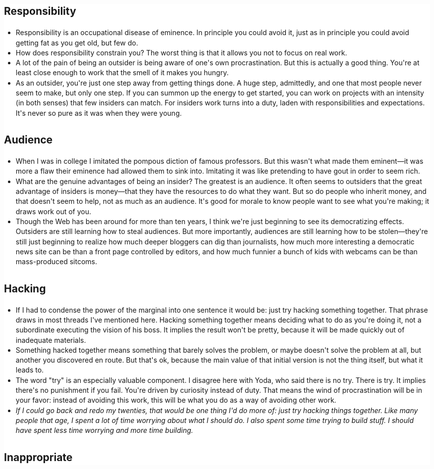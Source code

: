 ## Responsibility

- Responsibility is an occupational disease of eminence. In principle you could avoid it, just as in principle you could avoid getting fat as you get old, but few do.
- How does responsibility constrain you? The worst thing is that it allows you not to focus on real work.
- A lot of the pain of being an outsider is being aware of one's own procrastination. But this is actually a good thing. You're at least close enough to work that the smell of it makes you hungry.
- As an outsider, you're just one step away from getting things done. A huge step, admittedly, and one that most people never seem to make, but only one step. If you can summon up the energy to get started, you can work on projects with an intensity (in both senses) that few insiders can match. For insiders work turns into a duty, laden with responsibilities and expectations. It's never so pure as it was when they were young.

## Audience

- When I was in college I imitated the pompous diction of famous professors. But this wasn't what made them eminent—it was more a flaw their eminence had allowed them to sink into. Imitating it was like pretending to have gout in order to seem rich.
- What are the genuine advantages of being an insider? The greatest is an audience. It often seems to outsiders that the great advantage of insiders is money—that they have the resources to do what they want. But so do people who inherit money, and that doesn't seem to help, not as much as an audience. It's good for morale to know people want to see what you're making; it draws work out of you.
- Though the Web has been around for more than ten years, I think we're just beginning to see its democratizing effects. Outsiders are still learning how to steal audiences. But more importantly, audiences are still learning how to be stolen—they're still just beginning to realize how much deeper bloggers can dig than journalists, how much more interesting a democratic news site can be than a front page controlled by editors, and how much funnier a bunch of kids with webcams can be than mass-produced sitcoms.

## Hacking

- If I had to condense the power of the marginal into one sentence it would be: just try hacking something together. That phrase draws in most threads I've mentioned here. Hacking something together means deciding what to do as you're doing it, not a subordinate executing the vision of his boss. It implies the result won't be pretty, because it will be made quickly out of inadequate materials.
- Something hacked together means something that barely solves the problem, or maybe doesn't solve the problem at all, but another you discovered en route. But that's ok, because the main value of that initial version is not the thing itself, but what it leads to.
- The word "try" is an especially valuable component. I disagree here with Yoda, who said there is no try. There is try. It implies there's no punishment if you fail. You're driven by curiosity instead of duty. That means the wind of procrastination will be in your favor: instead of avoiding this work, this will be what you do as a way of avoiding other work.
- *If I could go back and redo my twenties, that would be one thing I'd do more of: just try hacking things together. Like many people that age, I spent a lot of time worrying about what I should do. I also spent some time trying to build stuff. I should have spent less time worrying and more time building.*

## Inappropriate
